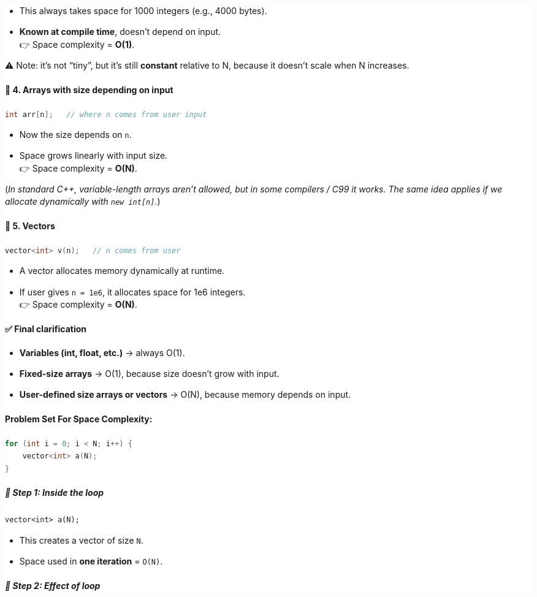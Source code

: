 - This always takes space for 1000 integers (e.g., 4000 bytes).
    
- **Known at compile time**, doesn’t depend on input.  
    👉 Space complexity = **O(1)**.
    

⚠️ Note: it’s not “tiny”, but it’s still **constant** relative to N, because it doesn’t scale when N increases.

#### 🔹 4. Arrays with size depending on input

```cpp
int arr[n];   // where n comes from user input
```

- Now the size depends on `n`.
    
- Space grows linearly with input size.  
    👉 Space complexity = **O(N)**.
    

(_In standard C++, variable-length arrays aren’t allowed, but in some compilers / C99 it works. The same idea applies if we allocate dynamically with `new int[n]`._)

#### 🔹 5. Vectors

```cpp
vector<int> v(n);   // n comes from user
```

- A vector allocates memory dynamically at runtime.
    
- If user gives `n = 1e6`, it allocates space for 1e6 integers.  
    👉 Space complexity = **O(N)**.

#### ✅ Final clarification

- **Variables (int, float, etc.)** → always O(1).
    
- **Fixed-size arrays** → O(1), because size doesn’t grow with input.
    
- **User-defined size arrays or vectors** → O(N), because memory depends on input.

####  Problem Set For Space Complexity:

```cpp
for (int i = 0; i < N; i++) {
    vector<int> a(N);
}
```

##### 🔹 Step 1: Inside the loop

`vector<int> a(N);`

- This creates a vector of size `N`.
    
- Space used in **one iteration** = `O(N)`.

##### 🔹 Step 2: Effect of loop
